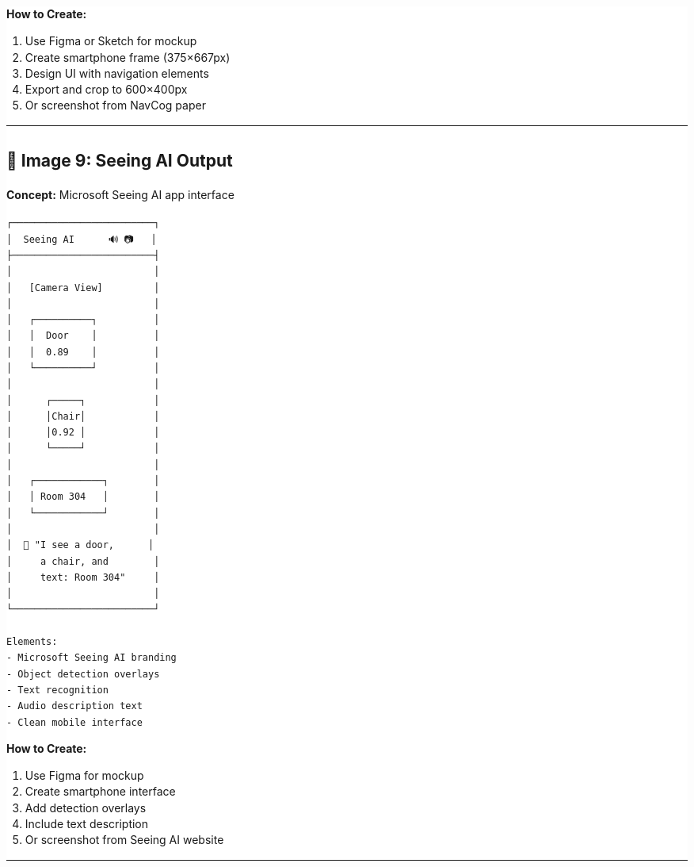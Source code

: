 **How to Create:**
1. Use Figma or Sketch for mockup
2. Create smartphone frame (375×667px)
3. Design UI with navigation elements
4. Export and crop to 600×400px
5. Or screenshot from NavCog paper

---

## 🎨 Image 9: Seeing AI Output

**Concept:** Microsoft Seeing AI app interface

```
┌─────────────────────────┐
│  Seeing AI      🔊 📷   │
├─────────────────────────┤
│                         │
│   [Camera View]         │
│                         │
│   ┌──────────┐          │
│   │  Door    │          │
│   │  0.89    │          │
│   └──────────┘          │
│                         │
│      ┌─────┐            │
│      │Chair│            │
│      │0.92 │            │
│      └─────┘            │
│                         │
│   ┌────────────┐        │
│   │ Room 304   │        │
│   └────────────┘        │
│                         │
│  💬 "I see a door,      │
│     a chair, and        │
│     text: Room 304"     │
│                         │
└─────────────────────────┘

Elements:
- Microsoft Seeing AI branding
- Object detection overlays
- Text recognition
- Audio description text
- Clean mobile interface
```

**How to Create:**
1. Use Figma for mockup
2. Create smartphone interface
3. Add detection overlays
4. Include text description
5. Or screenshot from Seeing AI website

---
